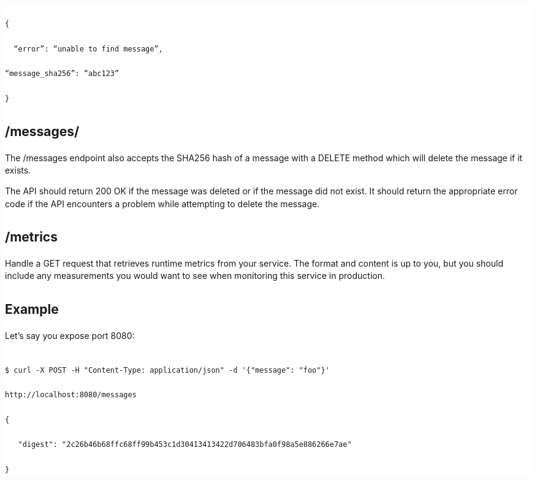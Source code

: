 ```

{

  “error”: “unable to find message”,

“message_sha256”: “abc123” 

}

```

 

## /messages/<hash>

The /messages endpoint also accepts the SHA256 hash of a message with a DELETE method which will delete the message if it exists.

 

The API should return 200 OK if the message was deleted or if the message did not exist. It should return the appropriate error code if the API encounters a problem while attempting to delete the message.




## /metrics

Handle a GET request that retrieves runtime metrics from your service. The format and content is up to you, but you should include any measurements you would want to see when monitoring this service in production.





## Example

Let’s say you expose port 8080:

```shell

$ curl -X POST -H "Content-Type: application/json" -d '{"message": "foo"}'

http://localhost:8080/messages

{

   "digest": "2c26b46b68ffc68ff99b453c1d30413413422d706483bfa0f98a5e886266e7ae"

}

```

 
